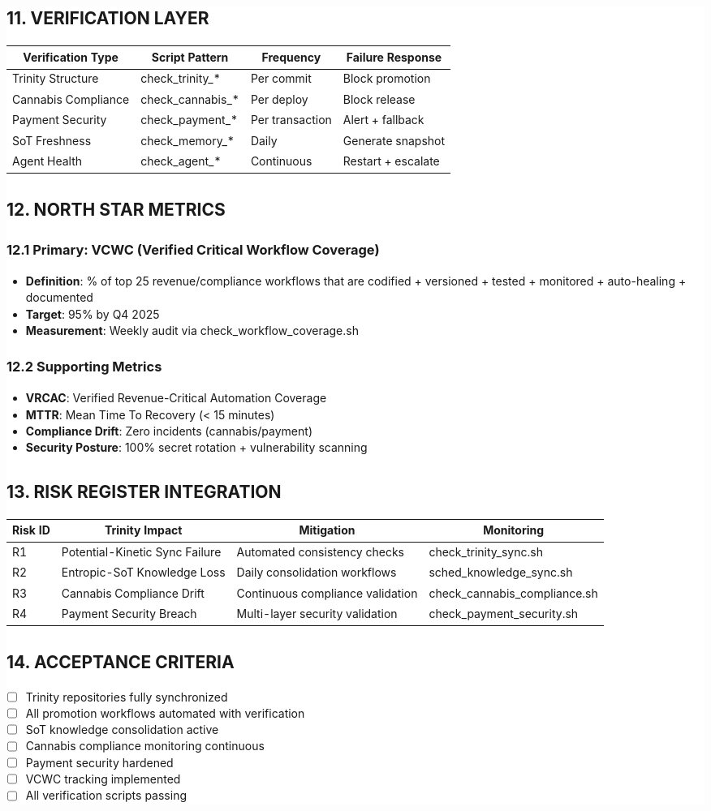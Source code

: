 ## 11. VERIFICATION LAYER

| Verification Type | Script Pattern | Frequency | Failure Response |
|------------------|----------------|-----------|------------------|
| Trinity Structure | check_trinity_* | Per commit | Block promotion |
| Cannabis Compliance | check_cannabis_* | Per deploy | Block release |
| Payment Security | check_payment_* | Per transaction | Alert + fallback |
| SoT Freshness | check_memory_* | Daily | Generate snapshot |
| Agent Health | check_agent_* | Continuous | Restart + escalate |

## 12. NORTH STAR METRICS

### 12.1 Primary: VCWC (Verified Critical Workflow Coverage)
- **Definition**: % of top 25 revenue/compliance workflows that are codified + versioned + tested + monitored + auto-healing + documented
- **Target**: 95% by Q4 2025
- **Measurement**: Weekly audit via check_workflow_coverage.sh

### 12.2 Supporting Metrics
- **VRCAC**: Verified Revenue-Critical Automation Coverage
- **MTTR**: Mean Time To Recovery (< 15 minutes)
- **Compliance Drift**: Zero incidents (cannabis/payment)
- **Security Posture**: 100% secret rotation + vulnerability scanning

## 13. RISK REGISTER INTEGRATION

| Risk ID | Trinity Impact | Mitigation | Monitoring |
|---------|----------------|------------|------------|
| R1 | Potential-Kinetic Sync Failure | Automated consistency checks | check_trinity_sync.sh |
| R2 | Entropic-SoT Knowledge Loss | Daily consolidation workflows | sched_knowledge_sync.sh |
| R3 | Cannabis Compliance Drift | Continuous compliance validation | check_cannabis_compliance.sh |
| R4 | Payment Security Breach | Multi-layer security validation | check_payment_security.sh |

## 14. ACCEPTANCE CRITERIA

- [ ] Trinity repositories fully synchronized
- [ ] All promotion workflows automated with verification
- [ ] SoT knowledge consolidation active
- [ ] Cannabis compliance monitoring continuous
- [ ] Payment security hardened
- [ ] VCWC tracking implemented
- [ ] All verification scripts passing
